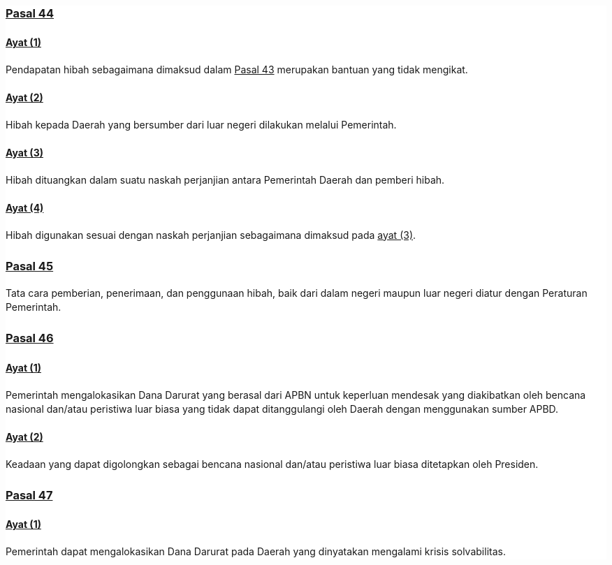 
### [Pasal 44](http://example.org/legal/peraturan/uu/2004/33/pasal/0044)

#### [Ayat (1)](http://example.org/legal/peraturan/uu/2004/33/pasal/0044/versi/20041015/ayat/0001)
Pendapatan hibah sebagaimana dimaksud dalam [Pasal 43](http://example.org/legal/peraturan/uu/2004/33/pasal/0043) merupakan bantuan yang tidak mengikat.

#### [Ayat (2)](http://example.org/legal/peraturan/uu/2004/33/pasal/0044/versi/20041015/ayat/0002)
Hibah kepada Daerah yang bersumber dari luar negeri dilakukan melalui Pemerintah.

#### [Ayat (3)](http://example.org/legal/peraturan/uu/2004/33/pasal/0044/versi/20041015/ayat/0003)
Hibah dituangkan dalam suatu naskah perjanjian antara Pemerintah Daerah dan pemberi hibah.

#### [Ayat (4)](http://example.org/legal/peraturan/uu/2004/33/pasal/0044/versi/20041015/ayat/0004)
Hibah digunakan sesuai dengan naskah perjanjian sebagaimana dimaksud pada [ayat (3)](http://example.org/legal/peraturan/uu/2004/33/pasal/0044/versi/20041015/ayat/0003).


### [Pasal 45](http://example.org/legal/peraturan/uu/2004/33/pasal/0045)
Tata cara pemberian, penerimaan, dan penggunaan hibah, baik dari dalam negeri maupun luar negeri diatur dengan Peraturan Pemerintah.


### [Pasal 46](http://example.org/legal/peraturan/uu/2004/33/pasal/0046)

#### [Ayat (1)](http://example.org/legal/peraturan/uu/2004/33/pasal/0046/versi/20041015/ayat/0001)
Pemerintah mengalokasikan Dana Darurat yang berasal dari APBN untuk keperluan mendesak yang diakibatkan oleh bencana nasional dan/atau peristiwa luar biasa yang tidak dapat ditanggulangi oleh Daerah dengan menggunakan sumber APBD.

#### [Ayat (2)](http://example.org/legal/peraturan/uu/2004/33/pasal/0046/versi/20041015/ayat/0002)
Keadaan yang dapat digolongkan sebagai bencana nasional dan/atau peristiwa luar biasa ditetapkan oleh Presiden.


### [Pasal 47](http://example.org/legal/peraturan/uu/2004/33/pasal/0047)

#### [Ayat (1)](http://example.org/legal/peraturan/uu/2004/33/pasal/0047/versi/20041015/ayat/0001)
Pemerintah dapat mengalokasikan Dana Darurat pada Daerah yang dinyatakan mengalami krisis solvabilitas.
